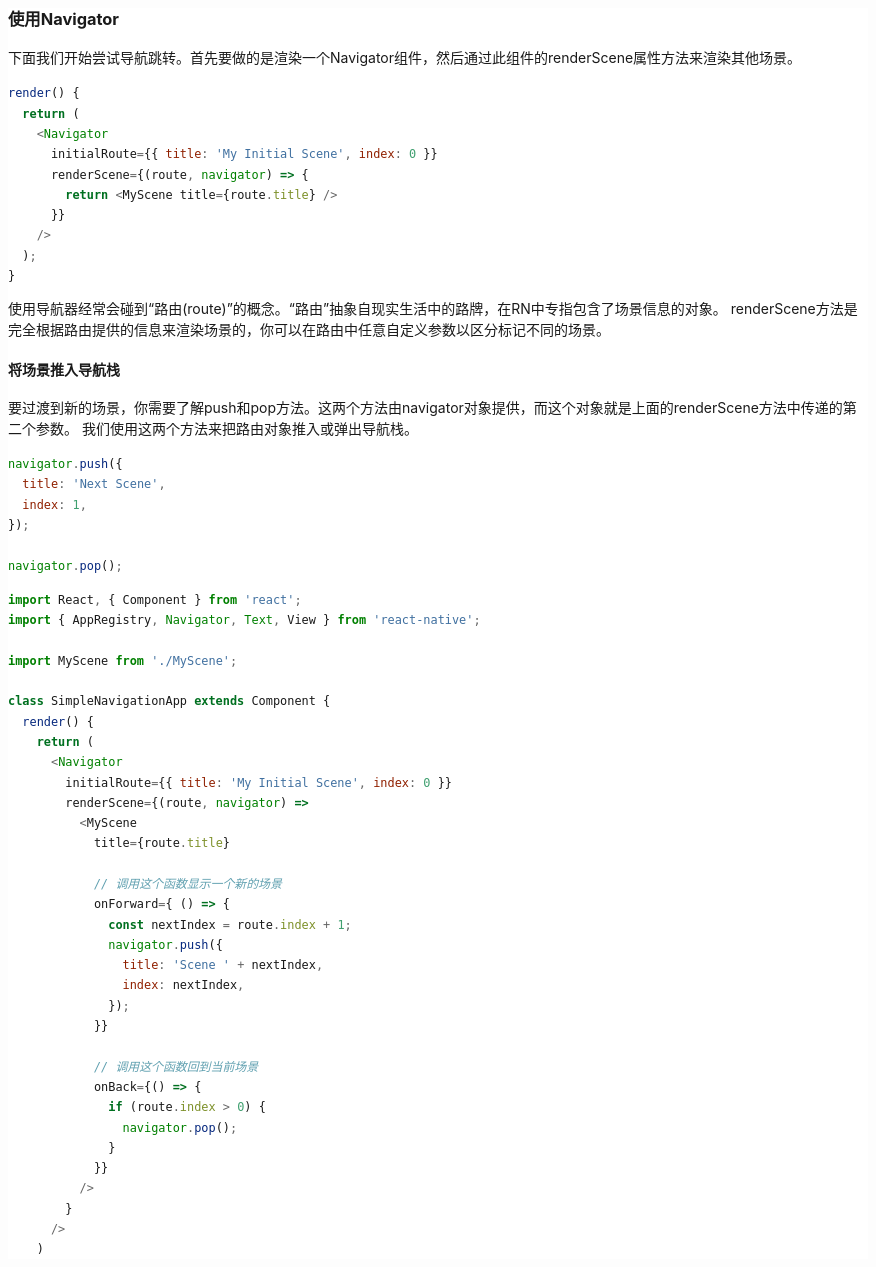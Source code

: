 ### 使用Navigator

下面我们开始尝试导航跳转。首先要做的是渲染一个Navigator组件，然后通过此组件的renderScene属性方法来渲染其他场景。

```javascript
render() {
  return (
    <Navigator
      initialRoute={{ title: 'My Initial Scene', index: 0 }}
      renderScene={(route, navigator) => {
        return <MyScene title={route.title} />
      }}
    />
  );
}
```
使用导航器经常会碰到“路由(route)”的概念。“路由”抽象自现实生活中的路牌，在RN中专指包含了场景信息的对象。
renderScene方法是完全根据路由提供的信息来渲染场景的，你可以在路由中任意自定义参数以区分标记不同的场景。

#### 将场景推入导航栈

要过渡到新的场景，你需要了解push和pop方法。这两个方法由navigator对象提供，而这个对象就是上面的renderScene方法中传递的第二个参数。 
我们使用这两个方法来把路由对象推入或弹出导航栈。

```javascript
navigator.push({
  title: 'Next Scene',
  index: 1,
});

navigator.pop();
```
```javascript
import React, { Component } from 'react';
import { AppRegistry, Navigator, Text, View } from 'react-native';

import MyScene from './MyScene';

class SimpleNavigationApp extends Component {
  render() {
    return (
      <Navigator
        initialRoute={{ title: 'My Initial Scene', index: 0 }}
        renderScene={(route, navigator) =>
          <MyScene
            title={route.title}

            // 调用这个函数显示一个新的场景           
            onForward={ () => {    
              const nextIndex = route.index + 1;
              navigator.push({
                title: 'Scene ' + nextIndex,
                index: nextIndex,
              });
            }}

            // 调用这个函数回到当前场景
            onBack={() => {
              if (route.index > 0) {
                navigator.pop();
              }
            }}
          />
        }
      />
    )
```